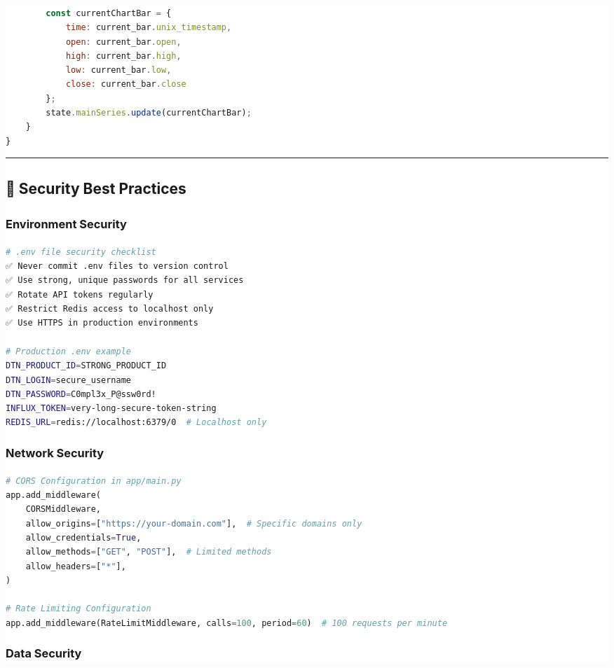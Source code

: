 ```javascript
        const currentChartBar = {
            time: current_bar.unix_timestamp,
            open: current_bar.open,
            high: current_bar.high,
            low: current_bar.low,
            close: current_bar.close
        };
        state.mainSeries.update(currentChartBar);
    }
}
```

---

## 🔐 Security Best Practices

### **Environment Security**

```bash
# .env file security checklist
✅ Never commit .env files to version control
✅ Use strong, unique passwords for all services
✅ Rotate API tokens regularly
✅ Restrict Redis access to localhost only
✅ Use HTTPS in production environments

# Production .env example
DTN_PRODUCT_ID=STRONG_PRODUCT_ID
DTN_LOGIN=secure_username
DTN_PASSWORD=C0mpl3x_P@ssw0rd!
INFLUX_TOKEN=very-long-secure-token-string
REDIS_URL=redis://localhost:6379/0  # Localhost only
```

### **Network Security**

```python
# CORS Configuration in app/main.py
app.add_middleware(
    CORSMiddleware,
    allow_origins=["https://your-domain.com"],  # Specific domains only
    allow_credentials=True,
    allow_methods=["GET", "POST"],  # Limited methods
    allow_headers=["*"],
)

# Rate Limiting Configuration
app.add_middleware(RateLimitMiddleware, calls=100, period=60)  # 100 requests per minute
```

### **Data Security**
